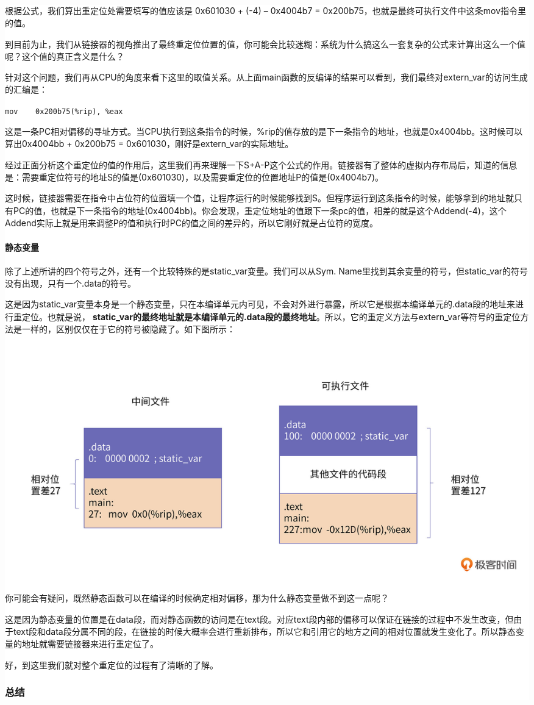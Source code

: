 根据公式，我们算出重定位处需要填写的值应该是 0x601030 + (-4) – 0x4004b7 = 0x200b75，也就是最终可执行文件中这条mov指令里的值。

到目前为止，我们从链接器的视角推出了最终重定位位置的值，你可能会比较迷糊：系统为什么搞这么一套复杂的公式来计算出这么一个值呢？这个值的真正含义是什么？

针对这个问题，我们再从CPU的角度来看下这里的取值关系。从上面main函数的反编译的结果可以看到，我们最终对extern\_var的访问生成的汇编是：

```
mov    0x200b75(%rip), %eax

```

这是一条PC相对偏移的寻址方式。当CPU执行到这条指令的时候，%rip的值存放的是下一条指令的地址，也就是0x4004bb。这时候可以算出0x4004bb + 0x200b75 = 0x601030，刚好是extern\_var的实际地址。

经过正面分析这个重定位的值的作用后，这里我们再来理解一下S+A-P这个公式的作用。链接器有了整体的虚拟内存布局后，知道的信息是：需要重定位符号的地址S的值是(0x601030)，以及需要重定位的位置地址P的值是(0x4004b7)。

这时候，链接器需要在指令中占位符的位置填一个值，让程序运行的时候能够找到S。但程序运行到这条指令的时候，能够拿到的地址就只有PC的值，也就是下一条指令的地址(0x4004bb)。你会发现，重定位地址的值跟下一条pc的值，相差的就是这个Addend(-4)，这个Addend实际上就是用来调整P的值和执行时PC的值之间的差异的，所以它刚好就是占位符的宽度。

#### 静态变量

除了上述所讲的四个符号之外，还有一个比较特殊的是static\_var变量。我们可以从Sym. Name里找到其余变量的符号，但static\_var的符号没有出现，只有一个.data的符号。

这是因为static\_var变量本身是一个静态变量，只在本编译单元内可见，不会对外进行暴露，所以它是根据本编译单元的.data段的地址来进行重定位。也就是说， **static\_var的最终地址就是本编译单元的.data段的最终地址**。所以，它的重定义方法与extern\_var等符号的重定位方法是一样的，区别仅仅在于它的符号被隐藏了。如下图所示：

![](images/436308/2e29c9c26a715015ce08d3946dee6fbe.jpg)

你可能会有疑问，既然静态函数可以在编译的时候确定相对偏移，那为什么静态变量做不到这一点呢？

这是因为静态变量的位置是在data段，而对静态函数的访问是在text段。对应text段内部的偏移可以保证在链接的过程中不发生改变，但由于text段和data段分属不同的段，在链接的时候大概率会进行重新排布，所以它和引用它的地方之间的相对位置就发生变化了。所以静态变量的地址就需要链接器来进行重定位了。

好，到这里我们就对整个重定位的过程有了清晰的了解。

### 总结
